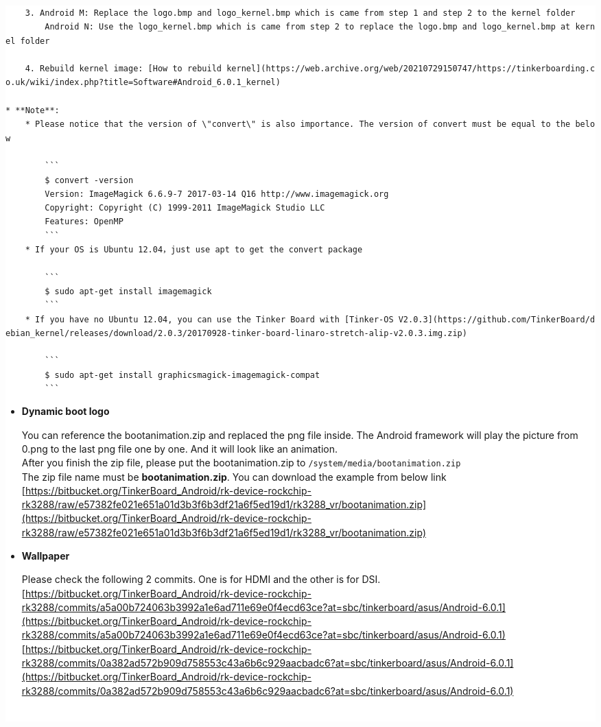         3. Android M: Replace the logo.bmp and logo_kernel.bmp which is came from step 1 and step 2 to the kernel folder  
            Android N: Use the logo_kernel.bmp which is came from step 2 to replace the logo.bmp and logo_kernel.bmp at kernel folder

        4. Rebuild kernel image: [How to rebuild kernel](https://web.archive.org/web/20210729150747/https://tinkerboarding.co.uk/wiki/index.php?title=Software#Android_6.0.1_kernel)  

    * **Note**:
        * Please notice that the version of \"convert\" is also importance. The version of convert must be equal to the below

            ```
            $ convert -version
            Version: ImageMagick 6.6.9-7 2017-03-14 Q16 http://www.imagemagick.org
            Copyright: Copyright (C) 1999-2011 ImageMagick Studio LLC
            Features: OpenMP
            ```
        * If your OS is Ubuntu 12.04，just use apt to get the convert package

            ```
            $ sudo apt-get install imagemagick
            ```
        * If you have no Ubuntu 12.04, you can use the Tinker Board with [Tinker-OS V2.0.3](https://github.com/TinkerBoard/debian_kernel/releases/download/2.0.3/20170928-tinker-board-linaro-stretch-alip-v2.0.3.img.zip)

            ```
            $ sudo apt-get install graphicsmagick-imagemagick-compat
            ```

* **Dynamic boot logo**

    You can reference the bootanimation.zip and replaced the png file inside. The Android framework will play the picture from 0.png to the last png file one by one. And it will look like an animation.  
    After you finish the zip file, please put the bootanimation.zip to `/system/media/bootanimation.zip`  
    The zip file name must be **bootanimation.zip**. You can download the example from below link  
[https://bitbucket.org/TinkerBoard_Android/rk-device-rockchip-rk3288/raw/e57382fe021e651a01d3b3f6b3df21a6f5ed19d1/rk3288_vr/bootanimation.zip](https://bitbucket.org/TinkerBoard_Android/rk-device-rockchip-rk3288/raw/e57382fe021e651a01d3b3f6b3df21a6f5ed19d1/rk3288_vr/bootanimation.zip)

* **Wallpaper**

  Please check the following 2 commits. One is for HDMI and the other is for DSI.  
[https://bitbucket.org/TinkerBoard_Android/rk-device-rockchip-rk3288/commits/a5a00b724063b3992a1e6ad711e69e0f4ecd63ce?at=sbc/tinkerboard/asus/Android-6.0.1](https://bitbucket.org/TinkerBoard_Android/rk-device-rockchip-rk3288/commits/a5a00b724063b3992a1e6ad711e69e0f4ecd63ce?at=sbc/tinkerboard/asus/Android-6.0.1)  
[https://bitbucket.org/TinkerBoard_Android/rk-device-rockchip-rk3288/commits/0a382ad572b909d758553c43a6b6c929aacbadc6?at=sbc/tinkerboard/asus/Android-6.0.1](https://bitbucket.org/TinkerBoard_Android/rk-device-rockchip-rk3288/commits/0a382ad572b909d758553c43a6b6c929aacbadc6?at=sbc/tinkerboard/asus/Android-6.0.1)  

&nbsp;
